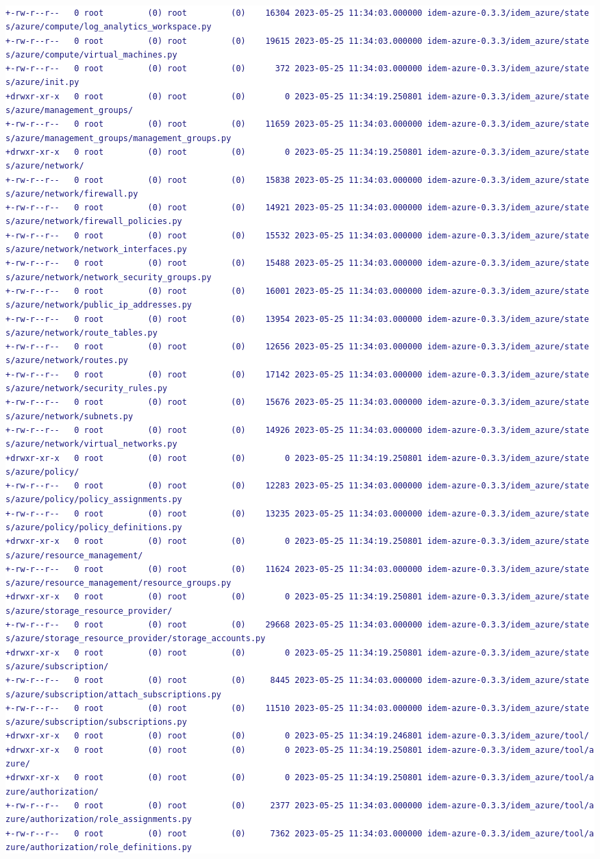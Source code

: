 ```diff
+-rw-r--r--   0 root         (0) root         (0)    16304 2023-05-25 11:34:03.000000 idem-azure-0.3.3/idem_azure/states/azure/compute/log_analytics_workspace.py
+-rw-r--r--   0 root         (0) root         (0)    19615 2023-05-25 11:34:03.000000 idem-azure-0.3.3/idem_azure/states/azure/compute/virtual_machines.py
+-rw-r--r--   0 root         (0) root         (0)      372 2023-05-25 11:34:03.000000 idem-azure-0.3.3/idem_azure/states/azure/init.py
+drwxr-xr-x   0 root         (0) root         (0)        0 2023-05-25 11:34:19.250801 idem-azure-0.3.3/idem_azure/states/azure/management_groups/
+-rw-r--r--   0 root         (0) root         (0)    11659 2023-05-25 11:34:03.000000 idem-azure-0.3.3/idem_azure/states/azure/management_groups/management_groups.py
+drwxr-xr-x   0 root         (0) root         (0)        0 2023-05-25 11:34:19.250801 idem-azure-0.3.3/idem_azure/states/azure/network/
+-rw-r--r--   0 root         (0) root         (0)    15838 2023-05-25 11:34:03.000000 idem-azure-0.3.3/idem_azure/states/azure/network/firewall.py
+-rw-r--r--   0 root         (0) root         (0)    14921 2023-05-25 11:34:03.000000 idem-azure-0.3.3/idem_azure/states/azure/network/firewall_policies.py
+-rw-r--r--   0 root         (0) root         (0)    15532 2023-05-25 11:34:03.000000 idem-azure-0.3.3/idem_azure/states/azure/network/network_interfaces.py
+-rw-r--r--   0 root         (0) root         (0)    15488 2023-05-25 11:34:03.000000 idem-azure-0.3.3/idem_azure/states/azure/network/network_security_groups.py
+-rw-r--r--   0 root         (0) root         (0)    16001 2023-05-25 11:34:03.000000 idem-azure-0.3.3/idem_azure/states/azure/network/public_ip_addresses.py
+-rw-r--r--   0 root         (0) root         (0)    13954 2023-05-25 11:34:03.000000 idem-azure-0.3.3/idem_azure/states/azure/network/route_tables.py
+-rw-r--r--   0 root         (0) root         (0)    12656 2023-05-25 11:34:03.000000 idem-azure-0.3.3/idem_azure/states/azure/network/routes.py
+-rw-r--r--   0 root         (0) root         (0)    17142 2023-05-25 11:34:03.000000 idem-azure-0.3.3/idem_azure/states/azure/network/security_rules.py
+-rw-r--r--   0 root         (0) root         (0)    15676 2023-05-25 11:34:03.000000 idem-azure-0.3.3/idem_azure/states/azure/network/subnets.py
+-rw-r--r--   0 root         (0) root         (0)    14926 2023-05-25 11:34:03.000000 idem-azure-0.3.3/idem_azure/states/azure/network/virtual_networks.py
+drwxr-xr-x   0 root         (0) root         (0)        0 2023-05-25 11:34:19.250801 idem-azure-0.3.3/idem_azure/states/azure/policy/
+-rw-r--r--   0 root         (0) root         (0)    12283 2023-05-25 11:34:03.000000 idem-azure-0.3.3/idem_azure/states/azure/policy/policy_assignments.py
+-rw-r--r--   0 root         (0) root         (0)    13235 2023-05-25 11:34:03.000000 idem-azure-0.3.3/idem_azure/states/azure/policy/policy_definitions.py
+drwxr-xr-x   0 root         (0) root         (0)        0 2023-05-25 11:34:19.250801 idem-azure-0.3.3/idem_azure/states/azure/resource_management/
+-rw-r--r--   0 root         (0) root         (0)    11624 2023-05-25 11:34:03.000000 idem-azure-0.3.3/idem_azure/states/azure/resource_management/resource_groups.py
+drwxr-xr-x   0 root         (0) root         (0)        0 2023-05-25 11:34:19.250801 idem-azure-0.3.3/idem_azure/states/azure/storage_resource_provider/
+-rw-r--r--   0 root         (0) root         (0)    29668 2023-05-25 11:34:03.000000 idem-azure-0.3.3/idem_azure/states/azure/storage_resource_provider/storage_accounts.py
+drwxr-xr-x   0 root         (0) root         (0)        0 2023-05-25 11:34:19.250801 idem-azure-0.3.3/idem_azure/states/azure/subscription/
+-rw-r--r--   0 root         (0) root         (0)     8445 2023-05-25 11:34:03.000000 idem-azure-0.3.3/idem_azure/states/azure/subscription/attach_subscriptions.py
+-rw-r--r--   0 root         (0) root         (0)    11510 2023-05-25 11:34:03.000000 idem-azure-0.3.3/idem_azure/states/azure/subscription/subscriptions.py
+drwxr-xr-x   0 root         (0) root         (0)        0 2023-05-25 11:34:19.246801 idem-azure-0.3.3/idem_azure/tool/
+drwxr-xr-x   0 root         (0) root         (0)        0 2023-05-25 11:34:19.250801 idem-azure-0.3.3/idem_azure/tool/azure/
+drwxr-xr-x   0 root         (0) root         (0)        0 2023-05-25 11:34:19.250801 idem-azure-0.3.3/idem_azure/tool/azure/authorization/
+-rw-r--r--   0 root         (0) root         (0)     2377 2023-05-25 11:34:03.000000 idem-azure-0.3.3/idem_azure/tool/azure/authorization/role_assignments.py
+-rw-r--r--   0 root         (0) root         (0)     7362 2023-05-25 11:34:03.000000 idem-azure-0.3.3/idem_azure/tool/azure/authorization/role_definitions.py
```